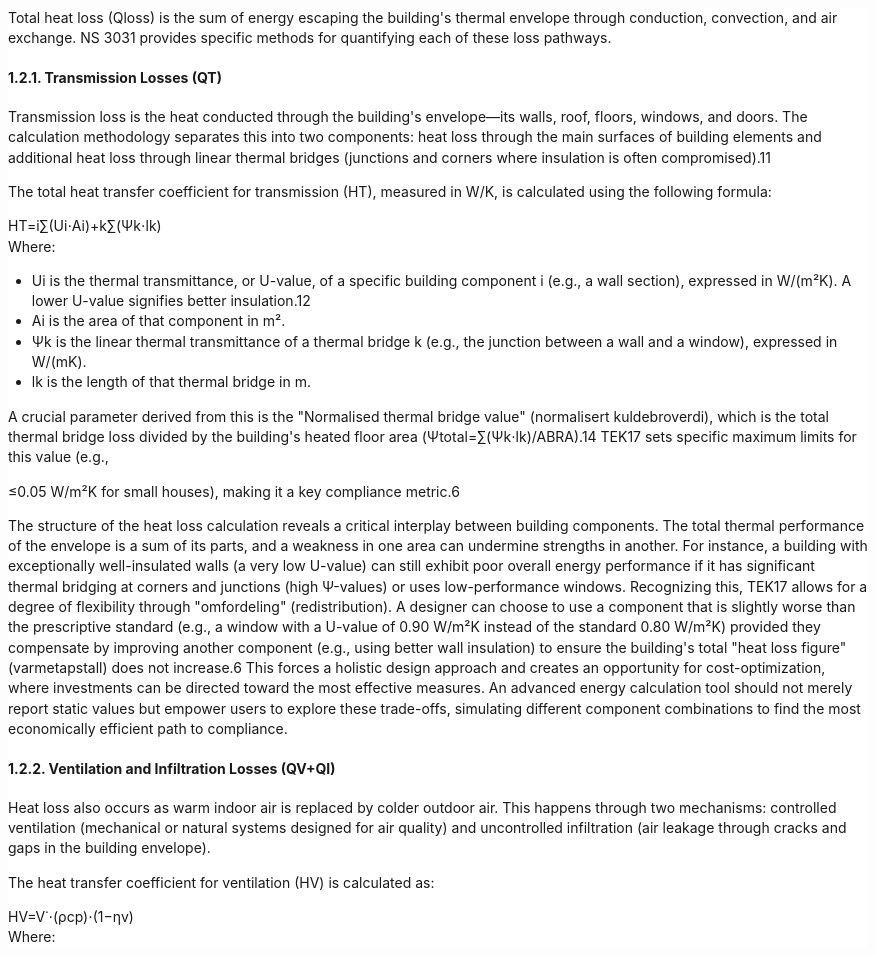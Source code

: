 Total heat loss (Qloss​) is the sum of energy escaping the building's thermal envelope through conduction, convection, and air exchange. NS 3031 provides specific methods for quantifying each of these loss pathways.

#### **1.2.1. Transmission Losses (QT​)**

Transmission loss is the heat conducted through the building's envelope—its walls, roof, floors, windows, and doors. The calculation methodology separates this into two components: heat loss through the main surfaces of building elements and additional heat loss through linear thermal bridges (junctions and corners where insulation is often compromised).11

The total heat transfer coefficient for transmission (HT​), measured in W/K, is calculated using the following formula:

HT​=i∑​(Ui​⋅Ai​)+k∑​(Ψk​⋅lk​)  
Where:

* Ui​ is the thermal transmittance, or U-value, of a specific building component i (e.g., a wall section), expressed in W/(m²K). A lower U-value signifies better insulation.12  
* Ai​ is the area of that component in m².  
* Ψk​ is the linear thermal transmittance of a thermal bridge k (e.g., the junction between a wall and a window), expressed in W/(mK).  
* lk​ is the length of that thermal bridge in m.

A crucial parameter derived from this is the "Normalised thermal bridge value" (normalisert kuldebroverdi), which is the total thermal bridge loss divided by the building's heated floor area (Ψtotal​=∑(Ψk​⋅lk​)/ABRA​).14 TEK17 sets specific maximum limits for this value (e.g.,

≤0.05 W/m²K for small houses), making it a key compliance metric.6

The structure of the heat loss calculation reveals a critical interplay between building components. The total thermal performance of the envelope is a sum of its parts, and a weakness in one area can undermine strengths in another. For instance, a building with exceptionally well-insulated walls (a very low U-value) can still exhibit poor overall energy performance if it has significant thermal bridging at corners and junctions (high Ψ-values) or uses low-performance windows. Recognizing this, TEK17 allows for a degree of flexibility through "omfordeling" (redistribution). A designer can choose to use a component that is slightly worse than the prescriptive standard (e.g., a window with a U-value of 0.90 W/m²K instead of the standard 0.80 W/m²K) provided they compensate by improving another component (e.g., using better wall insulation) to ensure the building's total "heat loss figure" (varmetapstall) does not increase.6 This forces a holistic design approach and creates an opportunity for cost-optimization, where investments can be directed toward the most effective measures. An advanced energy calculation tool should not merely report static values but empower users to explore these trade-offs, simulating different component combinations to find the most economically efficient path to compliance.

#### **1.2.2. Ventilation and Infiltration Losses (QV​+QI​)**

Heat loss also occurs as warm indoor air is replaced by colder outdoor air. This happens through two mechanisms: controlled ventilation (mechanical or natural systems designed for air quality) and uncontrolled infiltration (air leakage through cracks and gaps in the building envelope).

The heat transfer coefficient for ventilation (HV​) is calculated as:

HV​=V˙⋅(ρcp​)⋅(1−ηv​)  
Where:
